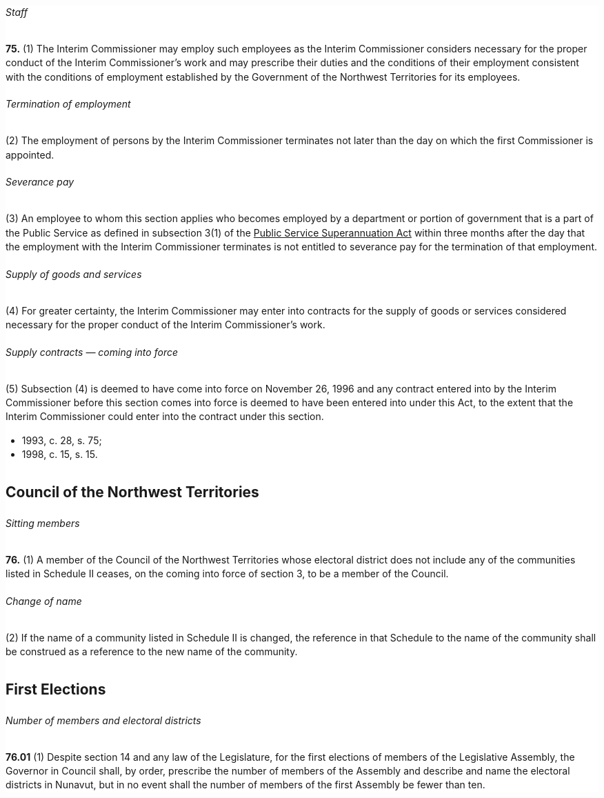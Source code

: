 ###### Staff

**75.** (1) The Interim Commissioner may employ such employees as the Interim Commissioner considers necessary for the proper conduct of the Interim Commissioner’s work and may prescribe their duties and the conditions of their employment consistent with the conditions of employment established by the Government of the Northwest Territories for its employees.

###### Termination of employment

(2) The employment of persons by the Interim Commissioner terminates not later than the day on which the first Commissioner is appointed.

###### Severance pay

(3) An employee to whom this section applies who becomes employed by a department or portion of government that is a part of the Public Service as defined in subsection 3(1) of the [Public Service Superannuation Act](/canada/eng/acts/P/P-36.md) within three months after the day that the employment with the Interim Commissioner terminates is not entitled to severance pay for the termination of that employment.

###### Supply of goods and services

(4) For greater certainty, the Interim Commissioner may enter into contracts for the supply of goods or services considered necessary for the proper conduct of the Interim Commissioner’s work.

###### Supply contracts — coming into force

(5) Subsection (4) is deemed to have come into force on November 26, 1996 and any contract entered into by the Interim Commissioner before this section comes into force is deemed to have been entered into under this Act, to the extent that the Interim Commissioner could enter into the contract under this section.

  * 1993, c. 28, s. 75;
  * 1998, c. 15, s. 15.

## Council of the Northwest Territories

###### Sitting members

**76.** (1) A member of the Council of the Northwest Territories whose electoral district does not include any of the communities listed in Schedule II ceases, on the coming into force of section 3, to be a member of the Council.

###### Change of name

(2) If the name of a community listed in Schedule II is changed, the reference in that Schedule to the name of the community shall be construed as a reference to the new name of the community.

## First Elections

###### Number of members and electoral districts

**76.01** (1) Despite section 14 and any law of the Legislature, for the first elections of members of the Legislative Assembly, the Governor in Council shall, by order, prescribe the number of members of the Assembly and describe and name the electoral districts in Nunavut, but in no event shall the number of members of the first Assembly be fewer than ten.
